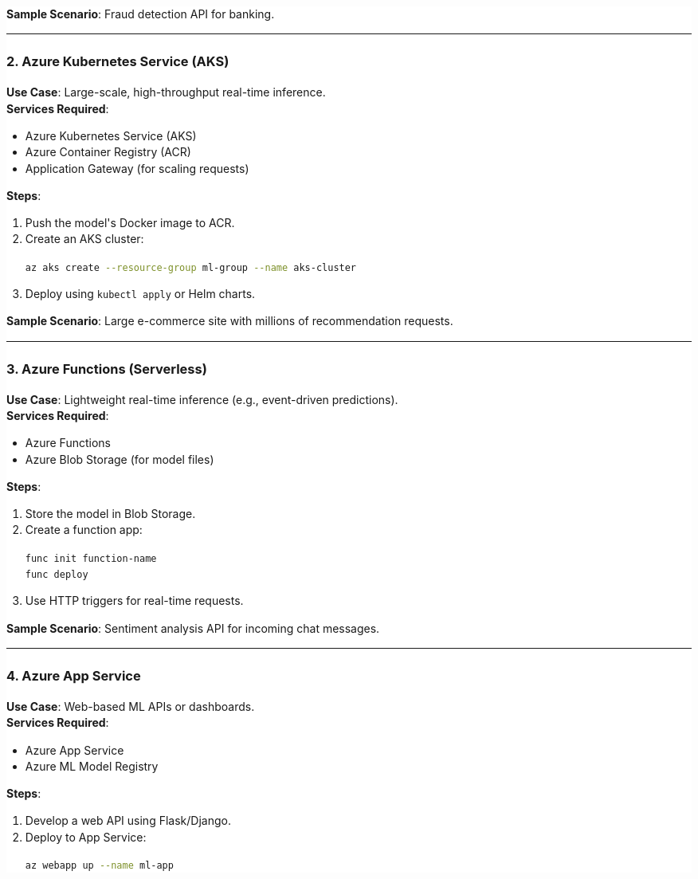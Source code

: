 **Sample Scenario**: Fraud detection API for banking.

---

### **2. Azure Kubernetes Service (AKS)**  
**Use Case**: Large-scale, high-throughput real-time inference.  
**Services Required**:
- Azure Kubernetes Service (AKS)
- Azure Container Registry (ACR)
- Application Gateway (for scaling requests)

**Steps**:
1. Push the model's Docker image to ACR.
2. Create an AKS cluster:
   ```bash
   az aks create --resource-group ml-group --name aks-cluster
   ```
3. Deploy using `kubectl apply` or Helm charts.

**Sample Scenario**: Large e-commerce site with millions of recommendation requests.

---

### **3. Azure Functions (Serverless)**  
**Use Case**: Lightweight real-time inference (e.g., event-driven predictions).  
**Services Required**:
- Azure Functions
- Azure Blob Storage (for model files)

**Steps**:
1. Store the model in Blob Storage.
2. Create a function app:
   ```bash
   func init function-name
   func deploy
   ```
3. Use HTTP triggers for real-time requests.

**Sample Scenario**: Sentiment analysis API for incoming chat messages.

---

### **4. Azure App Service**  
**Use Case**: Web-based ML APIs or dashboards.  
**Services Required**:
- Azure App Service
- Azure ML Model Registry

**Steps**:
1. Develop a web API using Flask/Django.
2. Deploy to App Service:
   ```bash
   az webapp up --name ml-app
   ```
